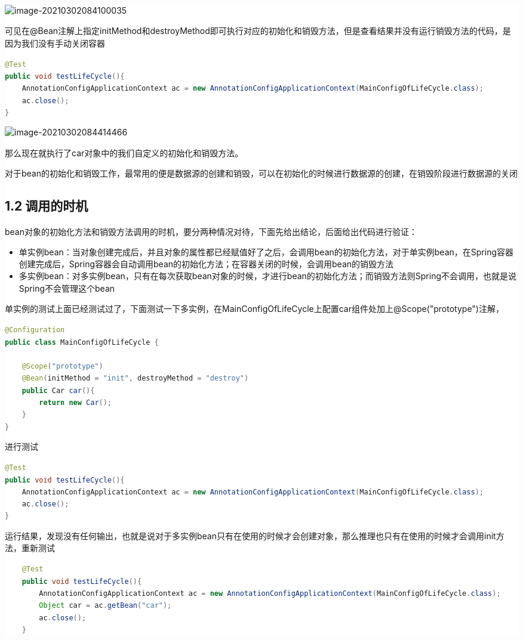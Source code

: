 ![image-20210302084100035](http://cdn.noteblogs.cn/image-20210302084100035.png)

可见在@Bean注解上指定initMethod和destroyMethod即可执行对应的初始化和销毁方法，但是查看结果并没有运行销毁方法的代码，是因为我们没有手动关闭容器

```java
@Test
public void testLifeCycle(){
    AnnotationConfigApplicationContext ac = new AnnotationConfigApplicationContext(MainConfigOfLifeCycle.class);
    ac.close();
}
```

![image-20210302084414466](http://cdn.noteblogs.cn/image-20210302084414466.png)

那么现在就执行了car对象中的我们自定义的初始化和销毁方法。

对于bean的初始化和销毁工作，最常用的便是数据源的创建和销毁，可以在初始化的时候进行数据源的创建，在销毁阶段进行数据源的关闭

## 1.2 调用的时机

bean对象的初始化方法和销毁方法调用的时机，要分两种情况对待，下面先给出结论，后面给出代码进行验证：

- 单实例bean：当对象创建完成后，并且对象的属性都已经赋值好了之后，会调用bean的初始化方法，对于单实例bean，在Spring容器创建完成后，Spring容器会自动调用bean的初始化方法；在容器关闭的时候，会调用bean的销毁方法
- 多实例bean：对多实例bean，只有在每次获取bean对象的时候，才进行bean的初始化方法；而销毁方法则Spring不会调用，也就是说Spring不会管理这个bean

单实例的测试上面已经测试过了，下面测试一下多实例，在MainConfigOfLifeCycle上配置car组件处加上@Scope("prototype")注解，

```java
@Configuration
public class MainConfigOfLifeCycle {

    @Scope("prototype")
    @Bean(initMethod = "init", destroyMethod = "destroy")
    public Car car(){
        return new Car();
    }
}
```

进行测试

```java
@Test
public void testLifeCycle(){
    AnnotationConfigApplicationContext ac = new AnnotationConfigApplicationContext(MainConfigOfLifeCycle.class);
    ac.close();
}
```

运行结果，发现没有任何输出，也就是说对于多实例bean只有在使用的时候才会创建对象，那么推理也只有在使用的时候才会调用init方法，重新测试

```java
    @Test
    public void testLifeCycle(){
        AnnotationConfigApplicationContext ac = new AnnotationConfigApplicationContext(MainConfigOfLifeCycle.class);
        Object car = ac.getBean("car");
        ac.close();
    }
```

